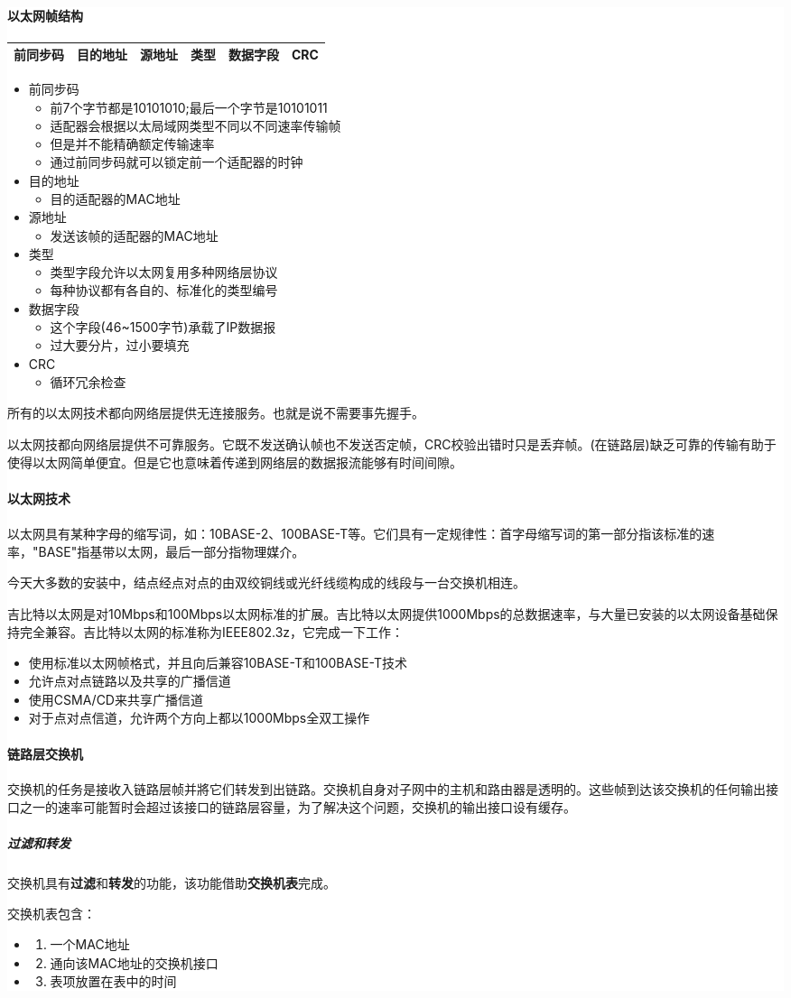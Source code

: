 
#### 以太网帧结构

| 前同步码 | 目的地址 | 源地址 | 类型 | 数据字段 | CRC |
|----------|----------|--------|------|----------|-----|

- 前同步码 
    - 前7个字节都是10101010;最后一个字节是10101011
    - 适配器会根据以太局域网类型不同以不同速率传输帧
    - 但是并不能精确额定传输速率
    - 通过前同步码就可以锁定前一个适配器的时钟
- 目的地址 
    - 目的适配器的MAC地址
- 源地址 
    - 发送该帧的适配器的MAC地址
- 类型 
    - 类型字段允许以太网复用多种网络层协议
    - 每种协议都有各自的、标准化的类型编号
- 数据字段 
    - 这个字段(46~1500字节)承载了IP数据报
    - 过大要分片，过小要填充
- CRC 
    - 循环冗余检查

所有的以太网技术都向网络层提供无连接服务。也就是说不需要事先握手。

以太网技都向网络层提供不可靠服务。它既不发送确认帧也不发送否定帧，CRC校验出错时只是丢弃帧。(在链路层)缺乏可靠的传输有助于使得以太网简单便宜。但是它也意味着传递到网络层的数据报流能够有时间间隙。


#### 以太网技术

以太网具有某种字母的缩写词，如：10BASE-2、100BASE-T等。它们具有一定规律性：首字母缩写词的第一部分指该标准的速率，"BASE"指基带以太网，最后一部分指物理媒介。

今天大多数的安装中，结点经点对点的由双绞铜线或光纤线缆构成的线段与一台交换机相连。

吉比特以太网是对10Mbps和100Mbps以太网标准的扩展。吉比特以太网提供1000Mbps的总数据速率，与大量已安装的以太网设备基础保持完全兼容。吉比特以太网的标准称为IEEE802.3z，它完成一下工作：
- 使用标准以太网帧格式，并且向后兼容10BASE-T和100BASE-T技术
- 允许点对点链路以及共享的广播信道
- 使用CSMA/CD来共享广播信道
- 对于点对点信道，允许两个方向上都以1000Mbps全双工操作


#### 链路层交换机

交换机的任务是接收入链路层帧并將它们转发到出链路。交换机自身对子网中的主机和路由器是透明的。这些帧到达该交换机的任何输出接口之一的速率可能暂时会超过该接口的链路层容量，为了解决这个问题，交换机的输出接口设有缓存。

##### 过滤和转发

交换机具有**过滤**和**转发**的功能，该功能借助**交换机表**完成。

交换机表包含：
- 1. 一个MAC地址
- 2. 通向该MAC地址的交换机接口
- 3. 表项放置在表中的时间

